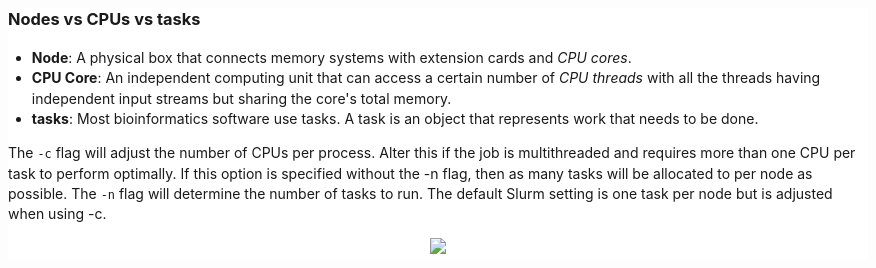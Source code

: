 
### Nodes vs CPUs vs tasks

* **Node**: A physical box that connects memory systems with extension cards and _CPU cores_. 
* **CPU Core**: An independent computing unit that can access a certain number of _CPU threads_ with all the threads having independent input streams but sharing the core's total memory.
* **tasks**: Most bioinformatics software use tasks. A task is an object that represents work that needs to be done. 


The `-c` flag will adjust the number of CPUs per process. Alter this if the job is multithreaded and requires more than one CPU per task to perform optimally. If this option is specified without the -n flag, then as many tasks will be allocated to per node as possible.
The `-n` flag will determine the number of tasks to run. The default Slurm setting is one task per node but is adjusted when using -c. 

<center><img src="https://i.imgur.com/4cercJV.png" width="50%"></a></center>
